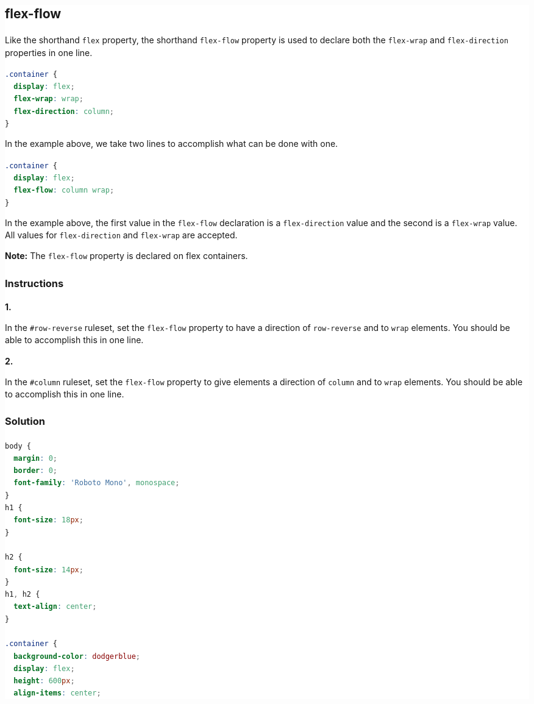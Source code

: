 ## flex-flow

Like the shorthand `flex` property, the shorthand `flex-flow` property
is used to declare both the `flex-wrap` and `flex-direction` properties
in one line.

``` css
.container {
  display: flex;
  flex-wrap: wrap;
  flex-direction: column;
}
```

In the example above, we take two lines to accomplish what can be done
with one.

``` css
.container {
  display: flex;
  flex-flow: column wrap;
}
```

In the example above, the first value in the `flex-flow` declaration is
a `flex-direction` value and the second is a `flex-wrap` value. All
values for `flex-direction` and `flex-wrap` are accepted.

**Note:** The `flex-flow` property is declared on flex containers.

### Instructions

**1.**

In the `#row-reverse` ruleset, set the `flex-flow` property to have a
direction of `row-reverse` and to `wrap` elements. You should be able to
accomplish this in one line.

**2.**

In the `#column` ruleset, set the `flex-flow` property to give elements
a direction of `column` and to `wrap` elements. You should be able to
accomplish this in one line.

### Solution

``` css
body {
  margin: 0;
  border: 0;
  font-family: 'Roboto Mono', monospace;
}
h1 {
  font-size: 18px;
}

h2 {
  font-size: 14px;
}
h1, h2 {
  text-align: center;
}

.container {
  background-color: dodgerblue;
  display: flex;
  height: 600px;
  align-items: center;
```